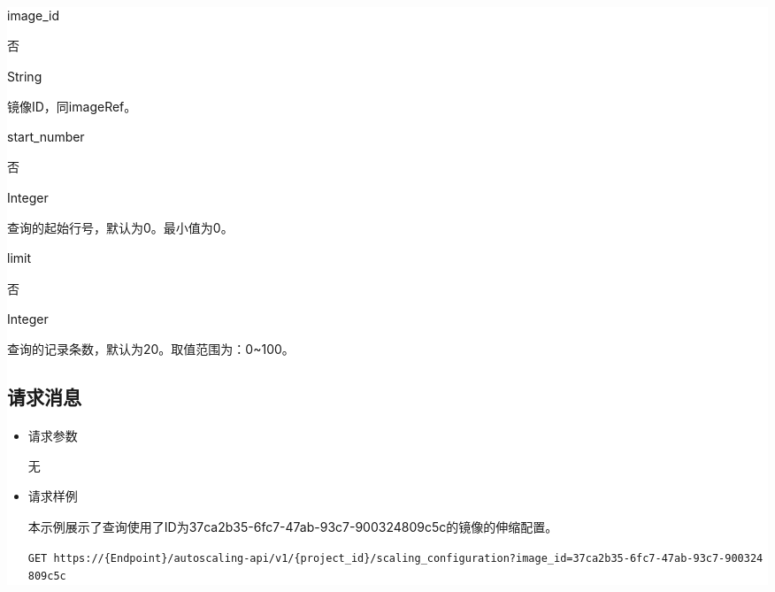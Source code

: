 <tr id="row25879650"><td class="cellrowborder" valign="top" width="32.9%" headers="mcps1.2.5.1.1 "><p id="p15876907"><a name="p15876907"></a><a name="p15876907"></a>image_id</p>
</td>
<td class="cellrowborder" valign="top" width="15.49%" headers="mcps1.2.5.1.2 "><p id="p10961125"><a name="p10961125"></a><a name="p10961125"></a>否</p>
</td>
<td class="cellrowborder" valign="top" width="15.379999999999999%" headers="mcps1.2.5.1.3 "><p id="p15435960"><a name="p15435960"></a><a name="p15435960"></a>String</p>
</td>
<td class="cellrowborder" valign="top" width="36.230000000000004%" headers="mcps1.2.5.1.4 "><p id="p42353227"><a name="p42353227"></a><a name="p42353227"></a>镜像ID，同imageRef。</p>
</td>
</tr>
<tr id="row45634724"><td class="cellrowborder" valign="top" width="32.9%" headers="mcps1.2.5.1.1 "><p id="p5425146"><a name="p5425146"></a><a name="p5425146"></a>start_number</p>
</td>
<td class="cellrowborder" valign="top" width="15.49%" headers="mcps1.2.5.1.2 "><p id="p36783718"><a name="p36783718"></a><a name="p36783718"></a>否</p>
</td>
<td class="cellrowborder" valign="top" width="15.379999999999999%" headers="mcps1.2.5.1.3 "><p id="p26691149"><a name="p26691149"></a><a name="p26691149"></a>Integer</p>
</td>
<td class="cellrowborder" valign="top" width="36.230000000000004%" headers="mcps1.2.5.1.4 "><p id="p59373825"><a name="p59373825"></a><a name="p59373825"></a>查询的起始行号，默认为0。最小值为0。</p>
</td>
</tr>
<tr id="row63386473"><td class="cellrowborder" valign="top" width="32.9%" headers="mcps1.2.5.1.1 "><p id="p34030663"><a name="p34030663"></a><a name="p34030663"></a>limit</p>
</td>
<td class="cellrowborder" valign="top" width="15.49%" headers="mcps1.2.5.1.2 "><p id="p5020285"><a name="p5020285"></a><a name="p5020285"></a>否</p>
</td>
<td class="cellrowborder" valign="top" width="15.379999999999999%" headers="mcps1.2.5.1.3 "><p id="p3989940"><a name="p3989940"></a><a name="p3989940"></a>Integer</p>
</td>
<td class="cellrowborder" valign="top" width="36.230000000000004%" headers="mcps1.2.5.1.4 "><p id="p21968676"><a name="p21968676"></a><a name="p21968676"></a>查询的记录条数，默认为20。取值范围为：0~100。</p>
</td>
</tr>
</tbody>
</table>

## 请求消息<a name="section42386454"></a>

-   请求参数

    无

-   请求样例

    本示例展示了查询使用了ID为37ca2b35-6fc7-47ab-93c7-900324809c5c的镜像的伸缩配置。

    ```
    GET https://{Endpoint}/autoscaling-api/v1/{project_id}/scaling_configuration?image_id=37ca2b35-6fc7-47ab-93c7-900324809c5c
    ```
